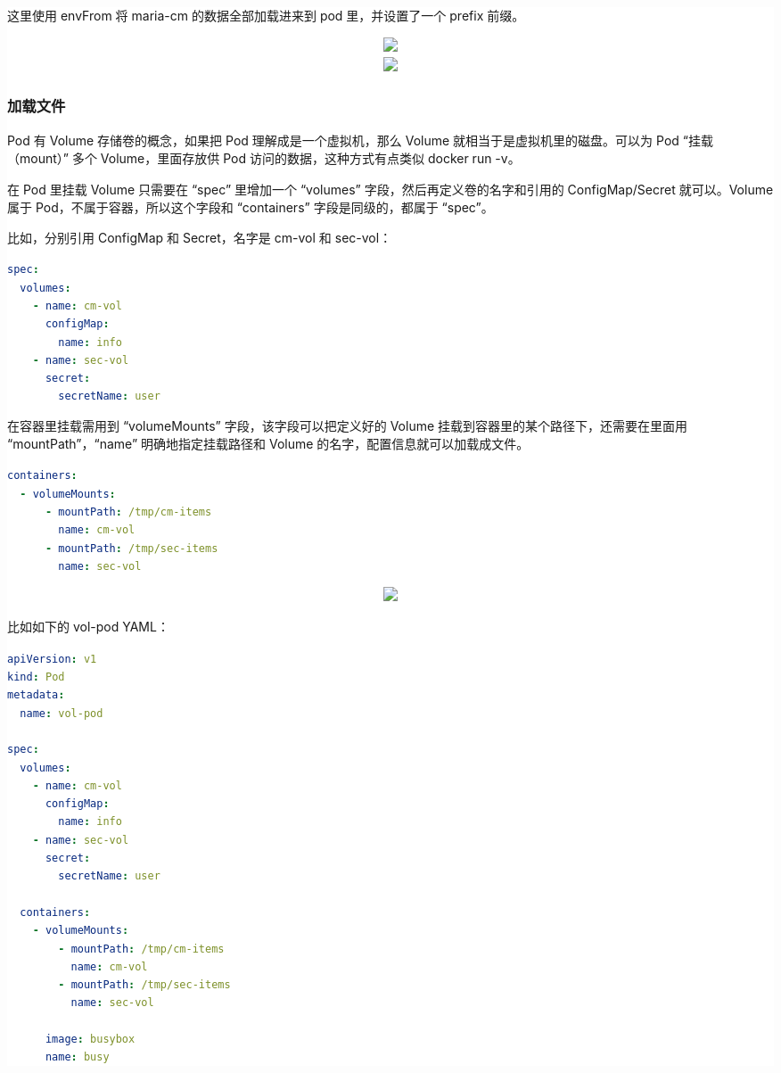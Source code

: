 这里使用 envFrom 将 maria-cm 的数据全部加载进来到 pod 里，并设置了一个 prefix 前缀。

<div align="center"><img src="https://cdn.xiaobinqt.cn/xiaobinqt.io/20230531/84e07146435d41c0b684ccf08a574bf5.png?imageView2/0/q/75|watermark/2/text/eGlhb2JpbnF0/font/dmlqYXlh/fontsize/1000/fill/IzVDNUI1Qg==/dissolve/52/gravity/SouthEast/dx/15/dy/15" width=  /></div>

<div align="center"><img src="https://cdn.xiaobinqt.cn/xiaobinqt.io/20230531/80cfed91048a44428d9ef55c0167318c.png?imageView2/0/q/75|watermark/2/text/eGlhb2JpbnF0/font/dmlqYXlh/fontsize/1000/fill/IzVDNUI1Qg==/dissolve/52/gravity/SouthEast/dx/15/dy/15" width=  /></div>

### 加载文件

Pod 有 Volume 存储卷的概念，如果把 Pod 理解成是一个虚拟机，那么 Volume 就相当于是虚拟机里的磁盘。可以为 Pod “挂载（mount）” 多个 Volume，里面存放供 Pod 访问的数据，这种方式有点类似 docker run -v。

在 Pod 里挂载 Volume 只需要在 “spec” 里增加一个 “volumes” 字段，然后再定义卷的名字和引用的 ConfigMap/Secret 就可以。Volume 属于 Pod，不属于容器，所以这个字段和 “containers” 字段是同级的，都属于 “spec”。

比如，分别引用 ConfigMap 和 Secret，名字是 cm-vol 和 sec-vol：

```yaml
spec:
  volumes:
    - name: cm-vol
      configMap:
        name: info
    - name: sec-vol
      secret:
        secretName: user
```

在容器里挂载需用到 “volumeMounts” 字段，该字段可以把定义好的 Volume 挂载到容器里的某个路径下，还需要在里面用 “mountPath”，“name” 明确地指定挂载路径和 Volume 的名字，配置信息就可以加载成文件。

```yaml
containers:
  - volumeMounts:
      - mountPath: /tmp/cm-items
        name: cm-vol
      - mountPath: /tmp/sec-items
        name: sec-vol
```

<div align="center"><img src="https://cdn.xiaobinqt.cn/xiaobinqt.io/20230518/37637a7e6dbd4149b1f428242b369b61.png" width=800  /></div>

比如如下的 vol-pod YAML：

```yaml
apiVersion: v1
kind: Pod
metadata:
  name: vol-pod

spec:
  volumes:
    - name: cm-vol
      configMap:
        name: info
    - name: sec-vol
      secret:
        secretName: user

  containers:
    - volumeMounts:
        - mountPath: /tmp/cm-items
          name: cm-vol
        - mountPath: /tmp/sec-items
          name: sec-vol

      image: busybox
      name: busy
```